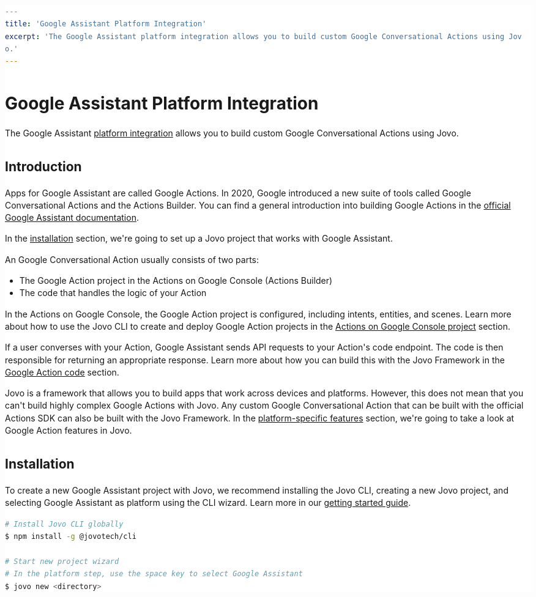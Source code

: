 ```yaml
---
title: 'Google Assistant Platform Integration'
excerpt: 'The Google Assistant platform integration allows you to build custom Google Conversational Actions using Jovo.'
---
```


# Google Assistant Platform Integration

The Google Assistant [platform integration](https://www.jovo.tech/docs/platforms) allows you to build custom Google Conversational Actions using Jovo.

## Introduction

Apps for Google Assistant are called Google Actions. In 2020, Google introduced a new suite of tools called Google Conversational Actions and the Actions Builder. You can find a general introduction into building Google Actions in the [official Google Assistant documentation](https://developers.google.com/assistant/conversational/overview).

In the [installation](#installation) section, we're going to set up a Jovo project that works with Google Assistant.

An Google Conversational Action usually consists of two parts:

- The Google Action project in the Actions on Google Console (Actions Builder)
- The code that handles the logic of your Action

In the Actions on Google Console, the Google Action project is configured, including intents, entities, and scenes. Learn more about how to use the Jovo CLI to create and deploy Google Action projects in the [Actions on Google Console project](#actions-on-google-console-project) section.

If a user converses with your Action, Google Assistant sends API requests to your Action's code endpoint. The code is then responsible for returning an appropriate response. Learn more about how you can build this with the Jovo Framework in the [Google Action code](#google-action-code) section.

Jovo is a framework that allows you to build apps that work across devices and platforms. However, this does not mean that you can't build highly complex Google Actions with Jovo. Any custom Google Conversational Action that can be built with the official Actions SDK can also be built with the Jovo Framework. In the [platform-specific features](#platform-specific-features) section, we're going to take a look at Google Action features in Jovo.

## Installation

To create a new Google Assistant project with Jovo, we recommend installing the Jovo CLI, creating a new Jovo project, and selecting Google Assistant as platform using the CLI wizard. Learn more in our [getting started guide](https://www.jovo.tech/docs/getting-started).

```sh
# Install Jovo CLI globally
$ npm install -g @jovotech/cli

# Start new project wizard
# In the platform step, use the space key to select Google Assistant
$ jovo new <directory>
```
